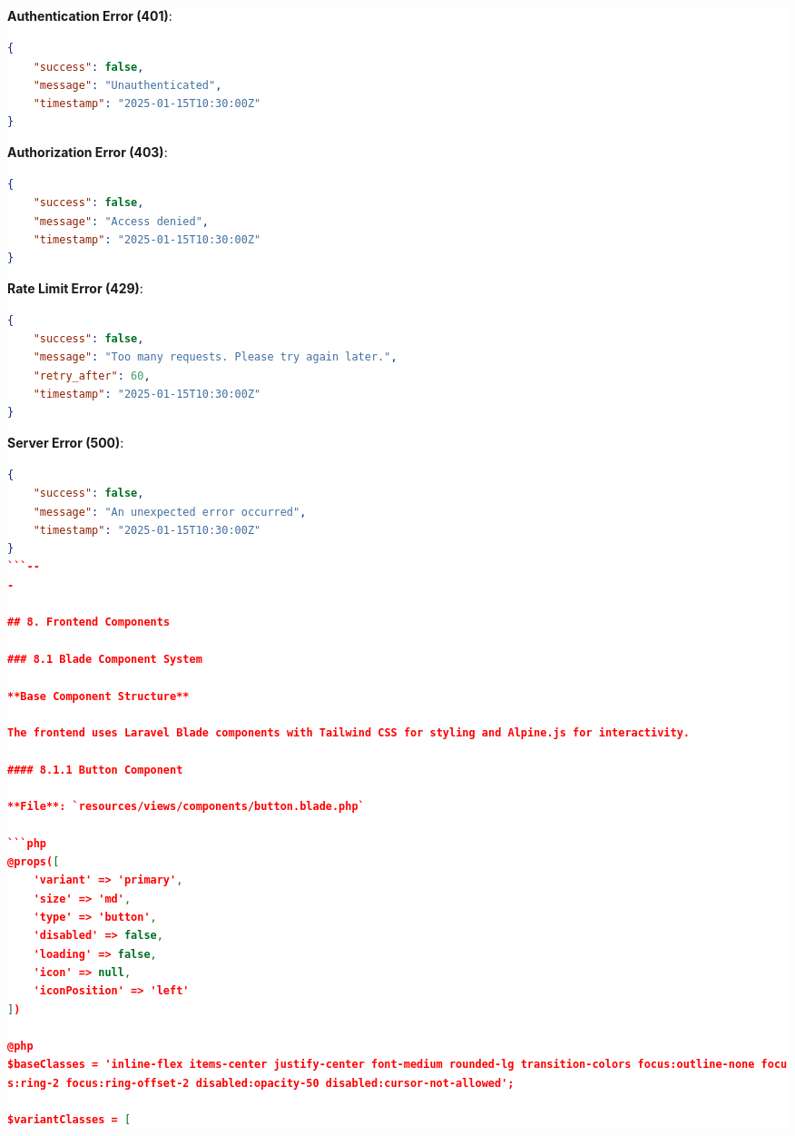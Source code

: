 **Authentication Error (401)**:
```json
{
    "success": false,
    "message": "Unauthenticated",
    "timestamp": "2025-01-15T10:30:00Z"
}
```

**Authorization Error (403)**:
```json
{
    "success": false,
    "message": "Access denied",
    "timestamp": "2025-01-15T10:30:00Z"
}
```

**Rate Limit Error (429)**:
```json
{
    "success": false,
    "message": "Too many requests. Please try again later.",
    "retry_after": 60,
    "timestamp": "2025-01-15T10:30:00Z"
}
```

**Server Error (500)**:
```json
{
    "success": false,
    "message": "An unexpected error occurred",
    "timestamp": "2025-01-15T10:30:00Z"
}
```--
-

## 8. Frontend Components

### 8.1 Blade Component System

**Base Component Structure**

The frontend uses Laravel Blade components with Tailwind CSS for styling and Alpine.js for interactivity.

#### 8.1.1 Button Component

**File**: `resources/views/components/button.blade.php`

```php
@props([
    'variant' => 'primary',
    'size' => 'md',
    'type' => 'button',
    'disabled' => false,
    'loading' => false,
    'icon' => null,
    'iconPosition' => 'left'
])

@php
$baseClasses = 'inline-flex items-center justify-center font-medium rounded-lg transition-colors focus:outline-none focus:ring-2 focus:ring-offset-2 disabled:opacity-50 disabled:cursor-not-allowed';

$variantClasses = [
```